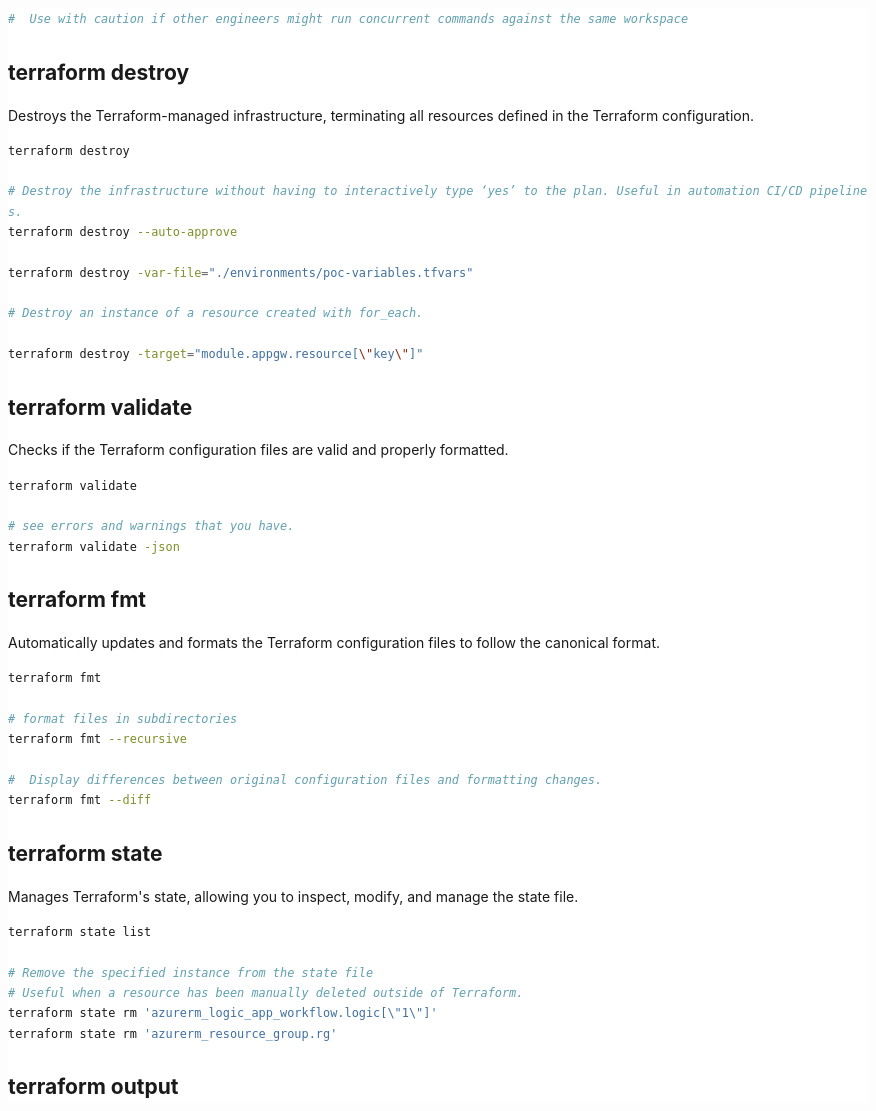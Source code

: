 ```sh
#  Use with caution if other engineers might run concurrent commands against the same workspace
```


## terraform destroy

Destroys the Terraform-managed infrastructure, terminating all resources defined in the Terraform configuration.

```sh
terraform destroy

# Destroy the infrastructure without having to interactively type ‘yes’ to the plan. Useful in automation CI/CD pipelines.
terraform destroy --auto-approve

terraform destroy -var-file="./environments/poc-variables.tfvars"

# Destroy an instance of a resource created with for_each.

terraform destroy -target="module.appgw.resource[\"key\"]" 

```


## terraform validate

Checks if the Terraform configuration files are valid and properly formatted.

```sh
terraform validate

# see errors and warnings that you have.
terraform validate -json
```
## terraform fmt

Automatically updates and formats the Terraform configuration files to follow the canonical format.

```sh
terraform fmt

# format files in subdirectories
terraform fmt --recursive

#  Display differences between original configuration files and formatting changes.
terraform fmt --diff
```

## terraform state
Manages Terraform's state, allowing you to inspect, modify, and manage the state file.

```sh
terraform state list

# Remove the specified instance from the state file
# Useful when a resource has been manually deleted outside of Terraform.
terraform state rm 'azurerm_logic_app_workflow.logic[\"1\"]'
terraform state rm 'azurerm_resource_group.rg' 
```
## terraform output
